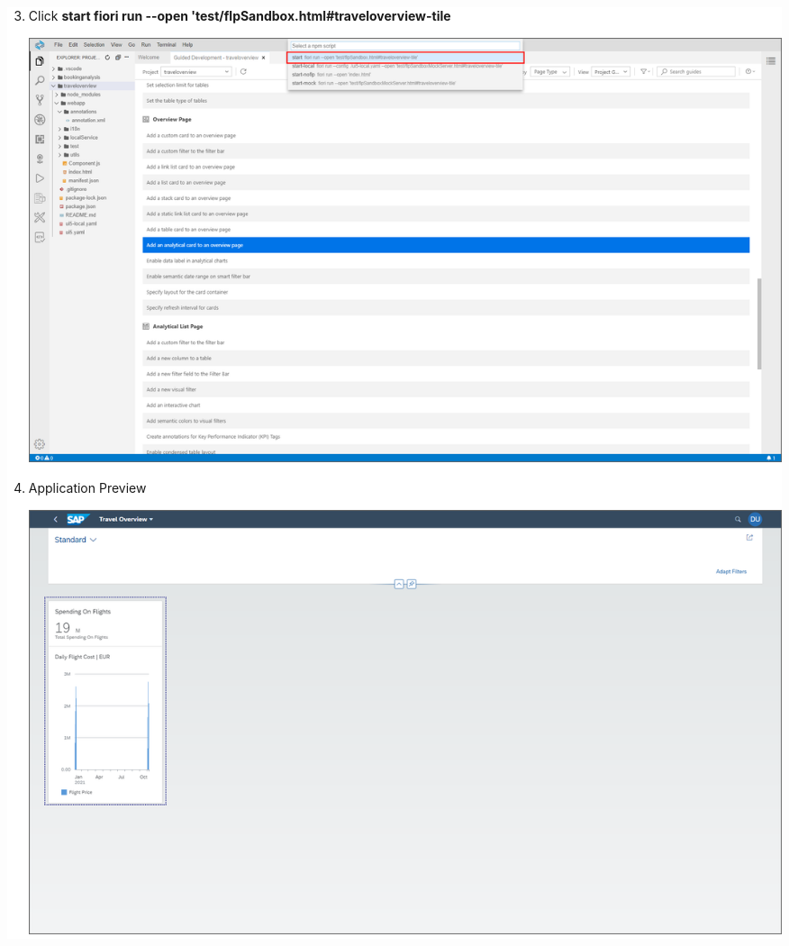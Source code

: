 

3. Click **start fiori run --open 'test/flpSandbox.html#traveloverview-tile**

    ![](images/unit3/img_030.png)



4. Application Preview

    ![](images/unit3/img_1111.png)
